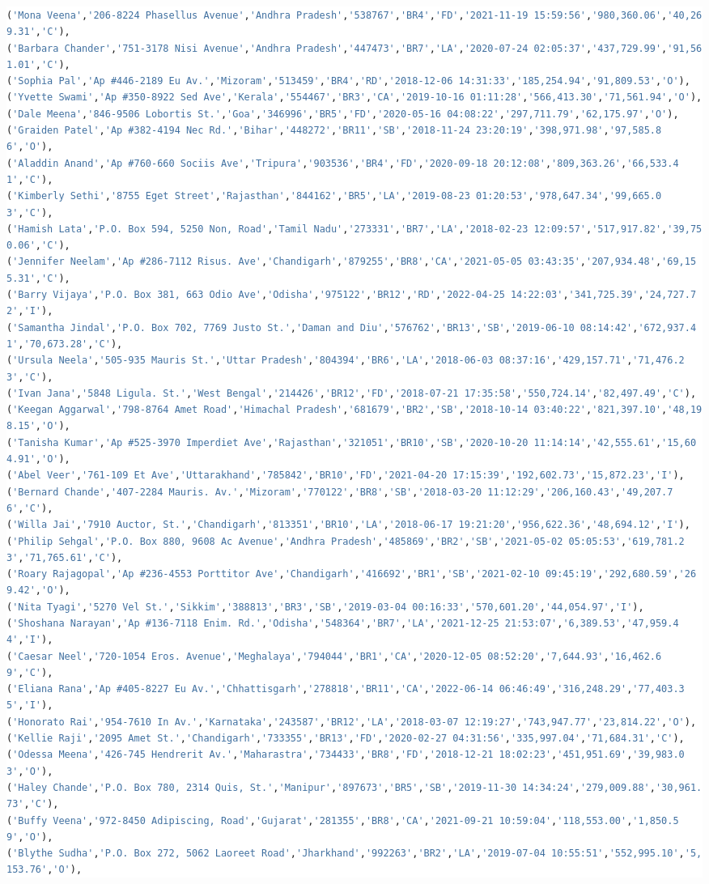    ```sql
  ('Mona Veena','206-8224 Phasellus Avenue','Andhra Pradesh','538767','BR4','FD','2021-11-19 15:59:56','980,360.06','40,269.31','C'),
  ('Barbara Chander','751-3178 Nisi Avenue','Andhra Pradesh','447473','BR7','LA','2020-07-24 02:05:37','437,729.99','91,561.01','C'),
  ('Sophia Pal','Ap #446-2189 Eu Av.','Mizoram','513459','BR4','RD','2018-12-06 14:31:33','185,254.94','91,809.53','O'),
  ('Yvette Swami','Ap #350-8922 Sed Ave','Kerala','554467','BR3','CA','2019-10-16 01:11:28','566,413.30','71,561.94','O'),
  ('Dale Meena','846-9506 Lobortis St.','Goa','346996','BR5','FD','2020-05-16 04:08:22','297,711.79','62,175.97','O'),
  ('Graiden Patel','Ap #382-4194 Nec Rd.','Bihar','448272','BR11','SB','2018-11-24 23:20:19','398,971.98','97,585.86','O'),
  ('Aladdin Anand','Ap #760-660 Sociis Ave','Tripura','903536','BR4','FD','2020-09-18 20:12:08','809,363.26','66,533.41','C'),
  ('Kimberly Sethi','8755 Eget Street','Rajasthan','844162','BR5','LA','2019-08-23 01:20:53','978,647.34','99,665.03','C'),
  ('Hamish Lata','P.O. Box 594, 5250 Non, Road','Tamil Nadu','273331','BR7','LA','2018-02-23 12:09:57','517,917.82','39,750.06','C'),
  ('Jennifer Neelam','Ap #286-7112 Risus. Ave','Chandigarh','879255','BR8','CA','2021-05-05 03:43:35','207,934.48','69,155.31','C'),
  ('Barry Vijaya','P.O. Box 381, 663 Odio Ave','Odisha','975122','BR12','RD','2022-04-25 14:22:03','341,725.39','24,727.72','I'),
  ('Samantha Jindal','P.O. Box 702, 7769 Justo St.','Daman and Diu','576762','BR13','SB','2019-06-10 08:14:42','672,937.41','70,673.28','C'),
  ('Ursula Neela','505-935 Mauris St.','Uttar Pradesh','804394','BR6','LA','2018-06-03 08:37:16','429,157.71','71,476.23','C'),
  ('Ivan Jana','5848 Ligula. St.','West Bengal','214426','BR12','FD','2018-07-21 17:35:58','550,724.14','82,497.49','C'),
  ('Keegan Aggarwal','798-8764 Amet Road','Himachal Pradesh','681679','BR2','SB','2018-10-14 03:40:22','821,397.10','48,198.15','O'),
  ('Tanisha Kumar','Ap #525-3970 Imperdiet Ave','Rajasthan','321051','BR10','SB','2020-10-20 11:14:14','42,555.61','15,604.91','O'),
  ('Abel Veer','761-109 Et Ave','Uttarakhand','785842','BR10','FD','2021-04-20 17:15:39','192,602.73','15,872.23','I'),
  ('Bernard Chande','407-2284 Mauris. Av.','Mizoram','770122','BR8','SB','2018-03-20 11:12:29','206,160.43','49,207.76','C'),
  ('Willa Jai','7910 Auctor, St.','Chandigarh','813351','BR10','LA','2018-06-17 19:21:20','956,622.36','48,694.12','I'),
  ('Philip Sehgal','P.O. Box 880, 9608 Ac Avenue','Andhra Pradesh','485869','BR2','SB','2021-05-02 05:05:53','619,781.23','71,765.61','C'),
  ('Roary Rajagopal','Ap #236-4553 Porttitor Ave','Chandigarh','416692','BR1','SB','2021-02-10 09:45:19','292,680.59','269.42','O'),
  ('Nita Tyagi','5270 Vel St.','Sikkim','388813','BR3','SB','2019-03-04 00:16:33','570,601.20','44,054.97','I'),
  ('Shoshana Narayan','Ap #136-7118 Enim. Rd.','Odisha','548364','BR7','LA','2021-12-25 21:53:07','6,389.53','47,959.44','I'),
  ('Caesar Neel','720-1054 Eros. Avenue','Meghalaya','794044','BR1','CA','2020-12-05 08:52:20','7,644.93','16,462.69','C'),
  ('Eliana Rana','Ap #405-8227 Eu Av.','Chhattisgarh','278818','BR11','CA','2022-06-14 06:46:49','316,248.29','77,403.35','I'),
  ('Honorato Rai','954-7610 In Av.','Karnataka','243587','BR12','LA','2018-03-07 12:19:27','743,947.77','23,814.22','O'),
  ('Kellie Raji','2095 Amet St.','Chandigarh','733355','BR13','FD','2020-02-27 04:31:56','335,997.04','71,684.31','C'),
  ('Odessa Meena','426-745 Hendrerit Av.','Maharastra','734433','BR8','FD','2018-12-21 18:02:23','451,951.69','39,983.03','O'),
  ('Haley Chande','P.O. Box 780, 2314 Quis, St.','Manipur','897673','BR5','SB','2019-11-30 14:34:24','279,009.88','30,961.73','C'),
  ('Buffy Veena','972-8450 Adipiscing, Road','Gujarat','281355','BR8','CA','2021-09-21 10:59:04','118,553.00','1,850.59','O'),
  ('Blythe Sudha','P.O. Box 272, 5062 Laoreet Road','Jharkhand','992263','BR2','LA','2019-07-04 10:55:51','552,995.10','5,153.76','O'),
   ```